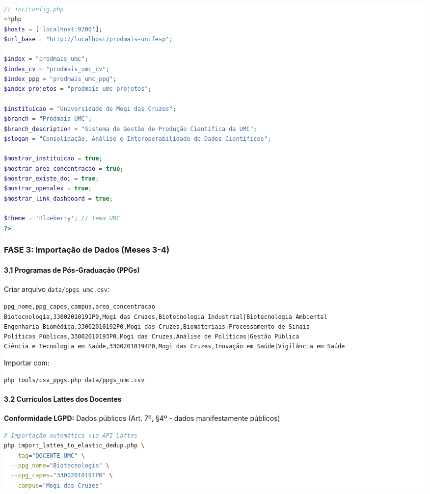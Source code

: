 ```php
// inc/config.php
<?php
$hosts = ['localhost:9200'];
$url_base = "http://localhost/prodmais-unifesp";

$index = "prodmais_umc";
$index_cv = "prodmais_umc_cv";
$index_ppg = "prodmais_umc_ppg";
$index_projetos = "prodmais_umc_projetos";

$instituicao = "Universidade de Mogi das Cruzes";
$branch = "Prodmais UMC";
$branch_description = "Sistema de Gestão de Produção Científica da UMC";
$slogan = "Consolidação, Análise e Interoperabilidade de Dados Científicos";

$mostrar_instituicao = true;
$mostrar_area_concentracao = true;
$mostrar_existe_doi = true;
$mostrar_openalex = true;
$mostrar_link_dashboard = true;

$theme = 'Blueberry'; // Tema UMC
?>
```

### FASE 3: Importação de Dados (Meses 3-4)

#### 3.1 Programas de Pós-Graduação (PPGs)

Criar arquivo `data/ppgs_umc.csv`:

```csv
ppg_nome,ppg_capes,campus,area_concentracao
Biotecnologia,33002010191P0,Mogi das Cruzes,Biotecnologia Industrial|Biotecnologia Ambiental
Engenharia Biomédica,33002010192P0,Mogi das Cruzes,Biomateriais|Processamento de Sinais
Políticas Públicas,33002010193P0,Mogi das Cruzes,Análise de Políticas|Gestão Pública
Ciência e Tecnologia em Saúde,33002010194P0,Mogi das Cruzes,Inovação em Saúde|Vigilância em Saúde
```

Importar com:

```bash
php tools/csv_ppgs.php data/ppgs_umc.csv
```

#### 3.2 Currículos Lattes dos Docentes

**Conformidade LGPD:** Dados públicos (Art. 7º, §4º - dados manifestamente públicos)

```bash
# Importação automática via API Lattes
php import_lattes_to_elastic_dedup.php \
  --tag="DOCENTE_UMC" \
  --ppg_nome="Biotecnologia" \
  --ppg_capes="33002010191P0" \
  --campus="Mogi das Cruzes"
```
